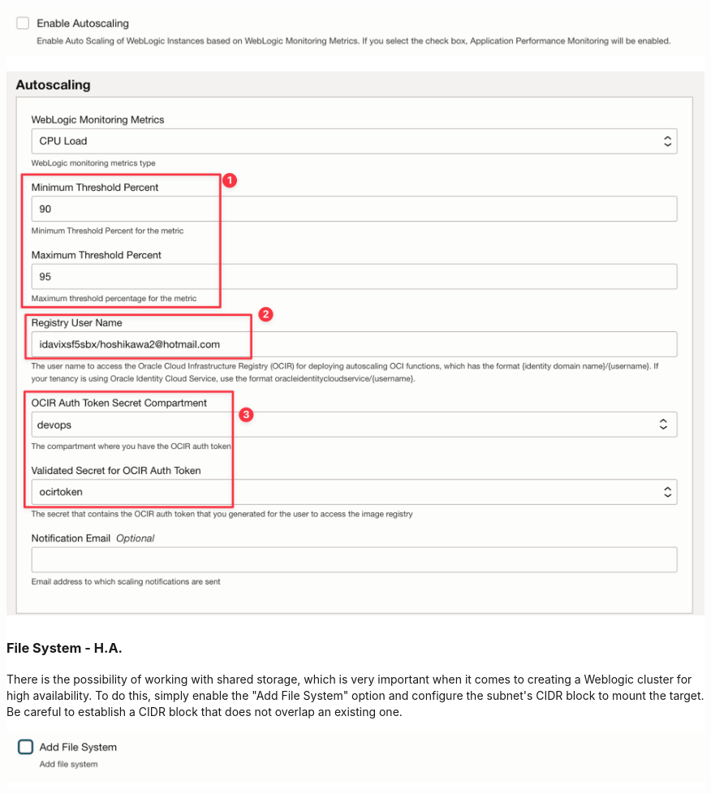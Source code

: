 ![img_18.png](images/img_18.png)

![img_42.png](images/img_42.png)

### File System - H.A.

There is the possibility of working with shared storage, which is very important when it comes to creating a Weblogic cluster for high availability.
To do this, simply enable the "Add File System" option and configure the subnet's CIDR block to mount the target. Be careful to establish a CIDR block that does not overlap an existing one.

![img_19.png](images/img_19.png)
